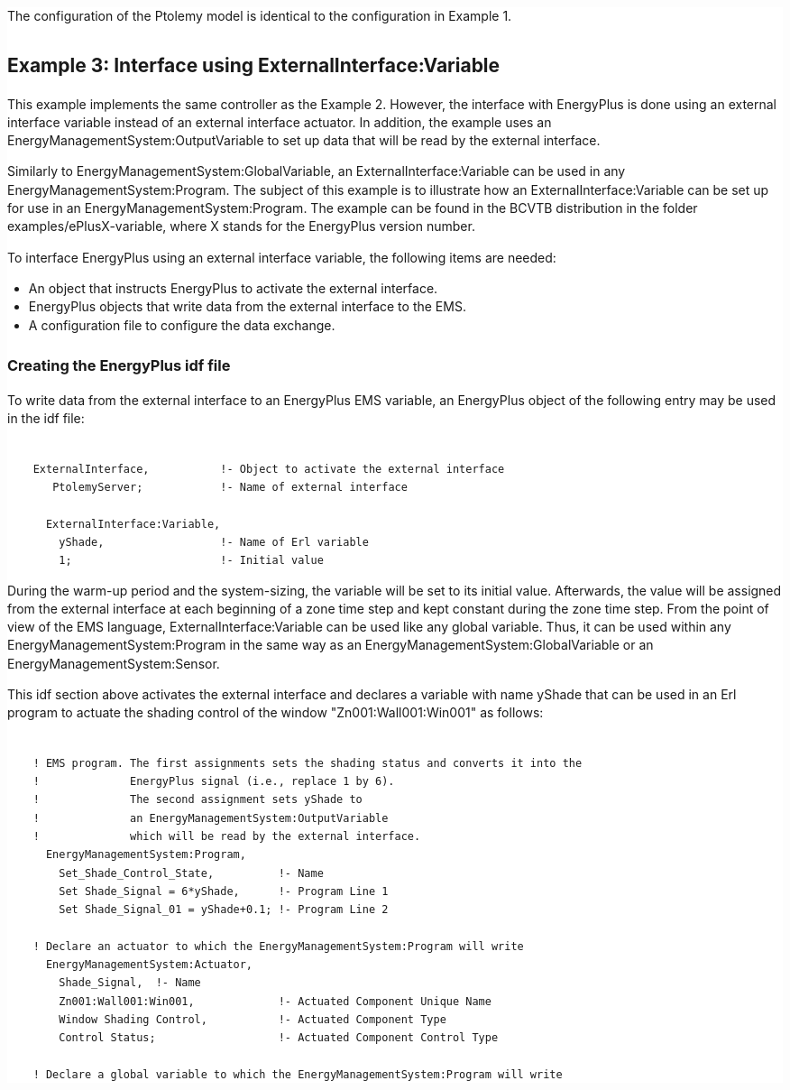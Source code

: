 The configuration of the Ptolemy model is identical to the configuration in Example 1.

## Example 3: Interface using ExternalInterface:Variable

This example implements the same controller as the Example 2. However, the interface with EnergyPlus is done using an external interface variable instead of an external interface actuator. In addition, the example uses an EnergyManagementSystem:OutputVariable to set up data that will be read by the external interface.

Similarly to EnergyManagementSystem:GlobalVariable, an ExternalInterface:Variable can be used in any EnergyManagementSystem:Program. The subject of this example is to illustrate how an ExternalInterface:Variable can be set up for use in an EnergyManagementSystem:Program. The example can be found in the BCVTB distribution in the folder examples/ePlusX-variable, where X stands for the EnergyPlus version number.

To interface EnergyPlus using an external interface variable, the following items are needed:

- An object that instructs EnergyPlus to activate the external interface.
- EnergyPlus objects that write data from the external interface to the EMS.
- A configuration file to configure the data exchange.

### Creating the EnergyPlus idf file

To write data from the external interface to an EnergyPlus EMS variable, an EnergyPlus object of the following entry may be used in the idf file:

~~~~~~~~~~~~~~~~~~~~

    ExternalInterface,           !- Object to activate the external interface
       PtolemyServer;            !- Name of external interface

      ExternalInterface:Variable,
        yShade,                  !- Name of Erl variable
        1;                       !- Initial value
~~~~~~~~~~~~~~~~~~~~

During the warm-up period and the system-sizing, the variable will be set to its initial value. Afterwards, the value will be assigned from the external interface at each beginning of a zone time step and kept constant during the zone time step. From the point of view of the EMS language, ExternalInterface:Variable can be used like any global variable. Thus, it can be used within any EnergyManagementSystem:Program in the same way as an EnergyManagementSystem:GlobalVariable or an EnergyManagementSystem:Sensor.

This idf section above activates the external interface and declares a variable with name yShade that can be used in an Erl program to actuate the shading control of the window "Zn001:Wall001:Win001" as follows:

~~~~~~~~~~~~~~~~~~~~

    ! EMS program. The first assignments sets the shading status and converts it into the
    !              EnergyPlus signal (i.e., replace 1 by 6).
    !              The second assignment sets yShade to
    !              an EnergyManagementSystem:OutputVariable
    !              which will be read by the external interface.
      EnergyManagementSystem:Program,
        Set_Shade_Control_State,          !- Name
        Set Shade_Signal = 6*yShade,      !- Program Line 1
        Set Shade_Signal_01 = yShade+0.1; !- Program Line 2

    ! Declare an actuator to which the EnergyManagementSystem:Program will write
      EnergyManagementSystem:Actuator,
        Shade_Signal,  !- Name
        Zn001:Wall001:Win001,             !- Actuated Component Unique Name
        Window Shading Control,           !- Actuated Component Type
        Control Status;                   !- Actuated Component Control Type

    ! Declare a global variable to which the EnergyManagementSystem:Program will write
~~~~~~~~~~~~~~~~~~~~